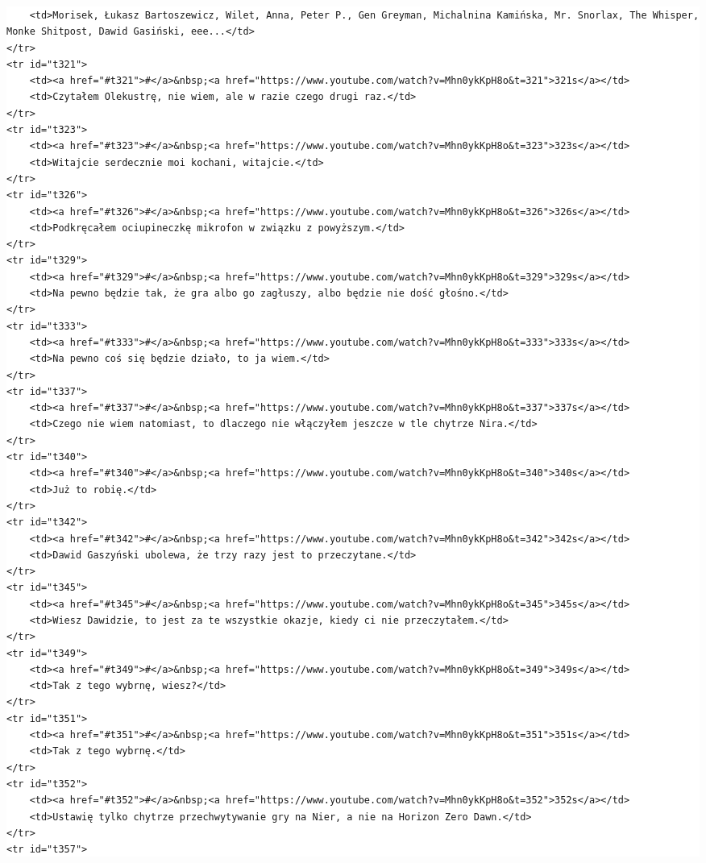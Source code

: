         <td>Morisek, Łukasz Bartoszewicz, Wilet, Anna, Peter P., Gen Greyman, Michalnina Kamińska, Mr. Snorlax, The Whisper, Monke Shitpost, Dawid Gasiński, eee...</td>
    </tr>
    <tr id="t321">
        <td><a href="#t321">#</a>&nbsp;<a href="https://www.youtube.com/watch?v=Mhn0ykKpH8o&t=321">321s</a></td>
        <td>Czytałem Olekustrę, nie wiem, ale w razie czego drugi raz.</td>
    </tr>
    <tr id="t323">
        <td><a href="#t323">#</a>&nbsp;<a href="https://www.youtube.com/watch?v=Mhn0ykKpH8o&t=323">323s</a></td>
        <td>Witajcie serdecznie moi kochani, witajcie.</td>
    </tr>
    <tr id="t326">
        <td><a href="#t326">#</a>&nbsp;<a href="https://www.youtube.com/watch?v=Mhn0ykKpH8o&t=326">326s</a></td>
        <td>Podkręcałem ociupineczkę mikrofon w związku z powyższym.</td>
    </tr>
    <tr id="t329">
        <td><a href="#t329">#</a>&nbsp;<a href="https://www.youtube.com/watch?v=Mhn0ykKpH8o&t=329">329s</a></td>
        <td>Na pewno będzie tak, że gra albo go zagłuszy, albo będzie nie dość głośno.</td>
    </tr>
    <tr id="t333">
        <td><a href="#t333">#</a>&nbsp;<a href="https://www.youtube.com/watch?v=Mhn0ykKpH8o&t=333">333s</a></td>
        <td>Na pewno coś się będzie działo, to ja wiem.</td>
    </tr>
    <tr id="t337">
        <td><a href="#t337">#</a>&nbsp;<a href="https://www.youtube.com/watch?v=Mhn0ykKpH8o&t=337">337s</a></td>
        <td>Czego nie wiem natomiast, to dlaczego nie włączyłem jeszcze w tle chytrze Nira.</td>
    </tr>
    <tr id="t340">
        <td><a href="#t340">#</a>&nbsp;<a href="https://www.youtube.com/watch?v=Mhn0ykKpH8o&t=340">340s</a></td>
        <td>Już to robię.</td>
    </tr>
    <tr id="t342">
        <td><a href="#t342">#</a>&nbsp;<a href="https://www.youtube.com/watch?v=Mhn0ykKpH8o&t=342">342s</a></td>
        <td>Dawid Gaszyński ubolewa, że trzy razy jest to przeczytane.</td>
    </tr>
    <tr id="t345">
        <td><a href="#t345">#</a>&nbsp;<a href="https://www.youtube.com/watch?v=Mhn0ykKpH8o&t=345">345s</a></td>
        <td>Wiesz Dawidzie, to jest za te wszystkie okazje, kiedy ci nie przeczytałem.</td>
    </tr>
    <tr id="t349">
        <td><a href="#t349">#</a>&nbsp;<a href="https://www.youtube.com/watch?v=Mhn0ykKpH8o&t=349">349s</a></td>
        <td>Tak z tego wybrnę, wiesz?</td>
    </tr>
    <tr id="t351">
        <td><a href="#t351">#</a>&nbsp;<a href="https://www.youtube.com/watch?v=Mhn0ykKpH8o&t=351">351s</a></td>
        <td>Tak z tego wybrnę.</td>
    </tr>
    <tr id="t352">
        <td><a href="#t352">#</a>&nbsp;<a href="https://www.youtube.com/watch?v=Mhn0ykKpH8o&t=352">352s</a></td>
        <td>Ustawię tylko chytrze przechwytywanie gry na Nier, a nie na Horizon Zero Dawn.</td>
    </tr>
    <tr id="t357">